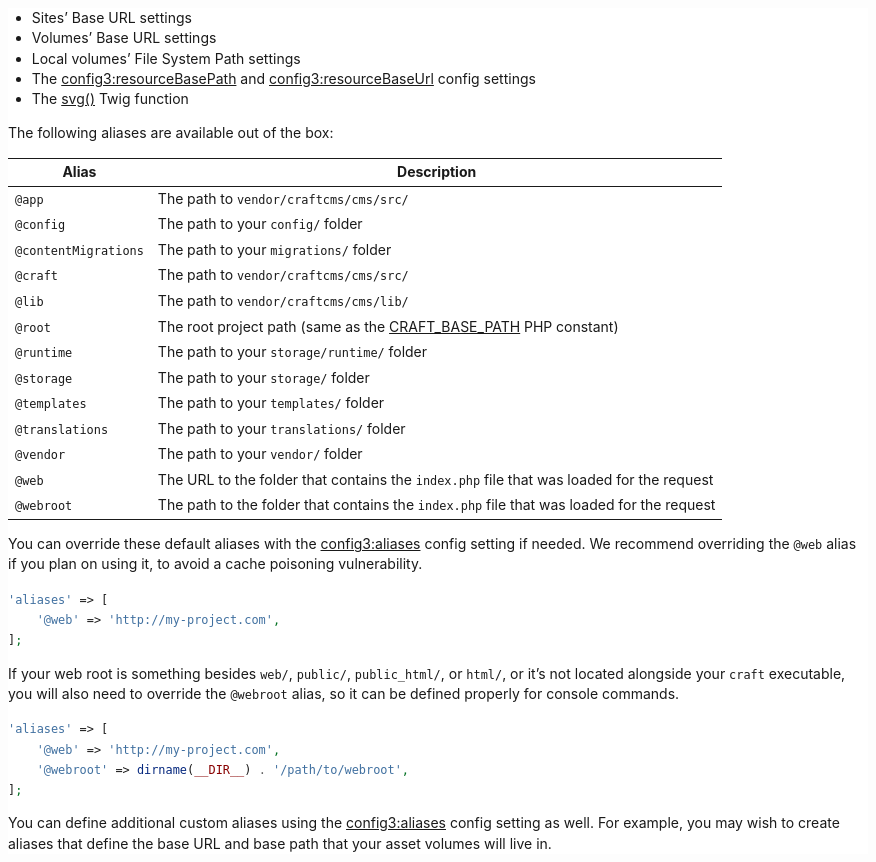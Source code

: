 - Sites’ Base URL settings
- Volumes’ Base URL settings
- Local volumes’ File System Path settings
- The <config3:resourceBasePath> and <config3:resourceBaseUrl> config settings
- The [svg()](../dev/functions.md#svg-svg-sanitize) Twig function

The following aliases are available out of the box:

| Alias                | Description                                                                               |
| -------------------- | ----------------------------------------------------------------------------------------- |
| `@app`               | The path to `vendor/craftcms/cms/src/`                                                    |
| `@config`            | The path to your `config/` folder                                                         |
| `@contentMigrations` | The path to your `migrations/` folder                                                     |
| `@craft`             | The path to `vendor/craftcms/cms/src/`                                                    |
| `@lib`               | The path to `vendor/craftcms/cms/lib/`                                                    |
| `@root`              | The root project path (same as the [CRAFT_BASE_PATH](#craft-base-path) PHP constant)    |
| `@runtime`           | The path to your `storage/runtime/` folder                                                |
| `@storage`           | The path to your `storage/` folder                                                        |
| `@templates`         | The path to your `templates/` folder                                                      |
| `@translations`      | The path to your `translations/` folder                                                   |
| `@vendor`            | The path to your `vendor/` folder                                                         |
| `@web`               | The URL to the folder that contains the `index.php` file that was loaded for the request  |
| `@webroot`           | The path to the folder that contains the `index.php` file that was loaded for the request |

You can override these default aliases with the <config3:aliases> config setting if needed. We recommend overriding the `@web` alias if you plan on using it, to avoid a cache poisoning vulnerability.

```php
'aliases' => [
    '@web' => 'http://my-project.com',
];
```

If your web root is something besides `web/`, `public/`, `public_html/`, or `html/`, or it’s not located alongside your `craft` executable, you will also need to override the `@webroot` alias, so it can be defined properly for console commands.

```php
'aliases' => [
    '@web' => 'http://my-project.com',
    '@webroot' => dirname(__DIR__) . '/path/to/webroot',
];
```

You can define additional custom aliases using the <config3:aliases> config setting as well. For example, you may wish to create aliases that define the base URL and base path that your asset volumes will live in.
